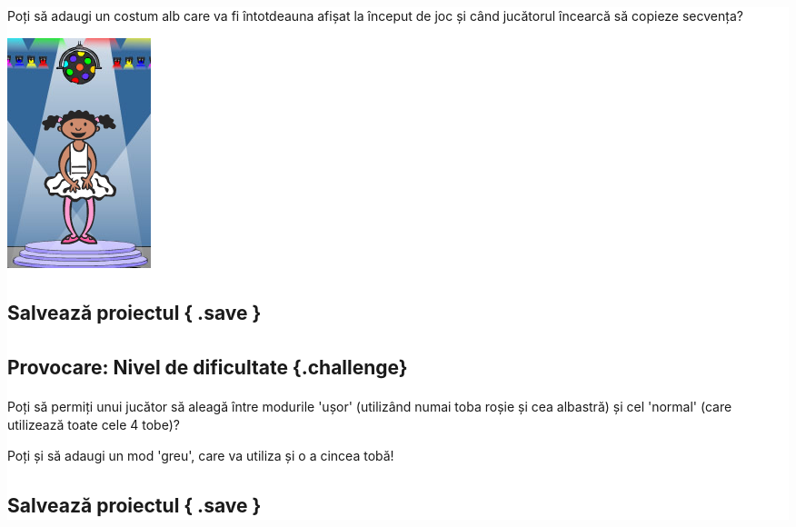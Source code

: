 Poți să adaugi un costum alb care va fi întotdeauna afișat la început de joc și când jucătorul încearcă să copieze secvența?

![screenshot](colour-white.png)

## Salvează proiectul { .save }

## Provocare: Nivel de dificultate {.challenge}
Poți să permiți unui jucător să aleagă între modurile 'ușor' (utilizând numai toba roșie și cea albastră) și cel 'normal' (care utilizează toate cele 4 tobe)?

Poți și să adaugi un mod 'greu', care va utiliza și o a cincea tobă!

## Salvează proiectul { .save }


